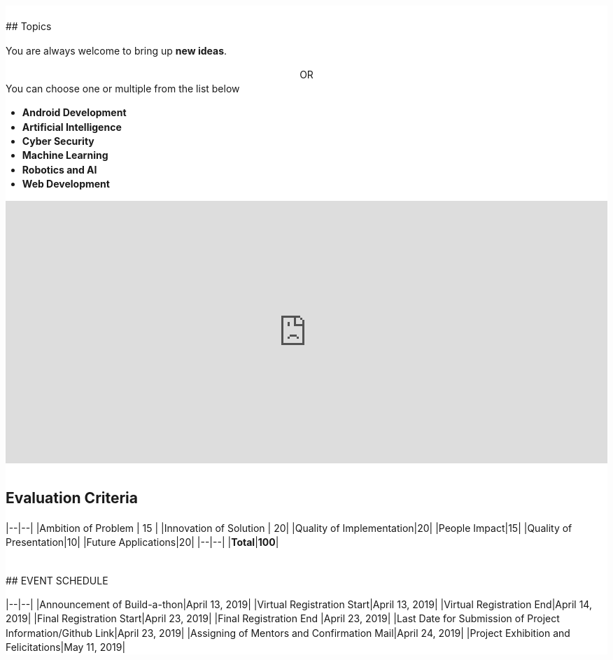 <br>
## Topics

You are always welcome to bring up **new ideas**.
<center>OR</center>
You can choose one or multiple from the list below

- **Android Development**
- **Artificial Intelligence**
- **Cyber Security**
- **Machine Learning**
- **Robotics and AI**
- **Web Development**


<iframe width="100%" height="375" src="https://www.youtube.com/embed/xjdhqTmNAJw" frameborder="0" allow="accelerometer; autoplay; encrypted-media; gyroscope; picture-in-picture" allowfullscreen></iframe>


## Evaluation Criteria

|--|--|
|Ambition​ ​of​ ​Problem | 15 |
|Innovation​ ​of​ ​Solution | 20|
|Quality​ ​of​ ​Implementation|20|
|People​ ​Impact|15|
|Quality​ ​of​ ​Presentation|10|
|Future Applications|20|
|--|--|
|**Total**|**100**|

<br>
## EVENT SCHEDULE

|--|--|
|Announcement of Build-a-thon|April 13, 2019|
|Virtual Registration Start|April 13, 2019|
|Virtual Registration End|April 14, 2019|
|Final Registration Start|April 23, 2019|
|Final Registration End	|April 23, 2019|
|Last Date for Submission of Project Information/Github Link|April 23, 2019|
|Assigning of Mentors and Confirmation Mail|April 24, 2019|
|Project Exhibition and Felicitations|May 11, 2019|
